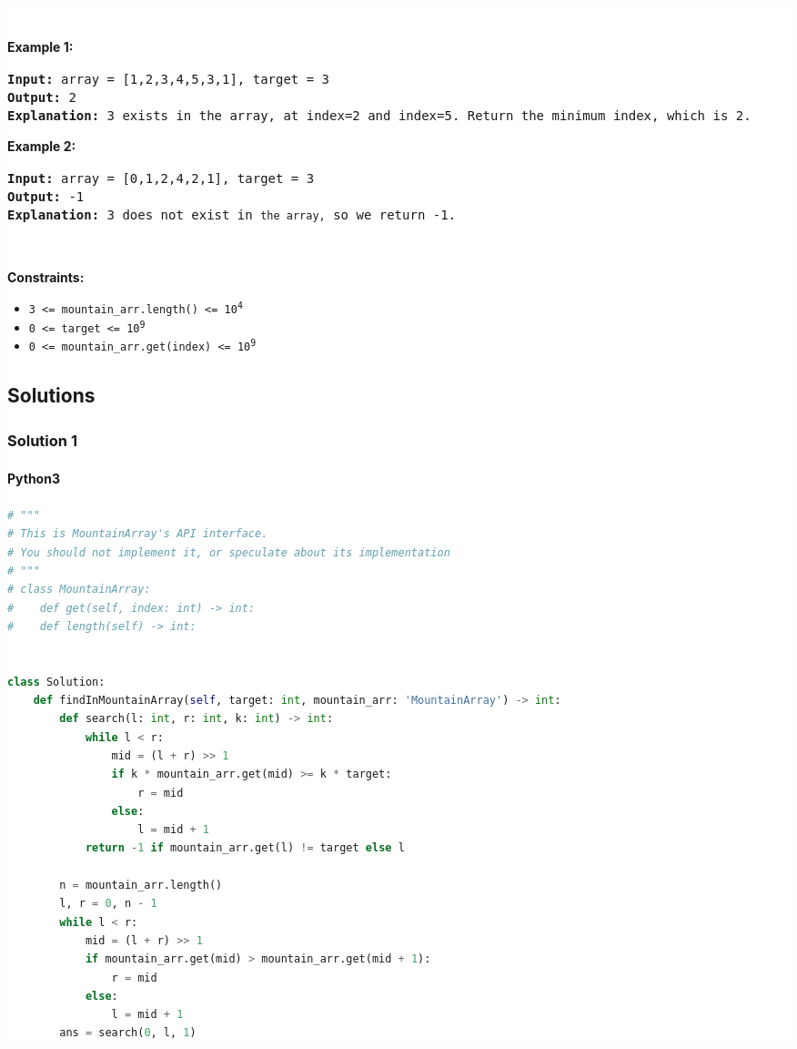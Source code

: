 <p>&nbsp;</p>
<p><strong class="example">Example 1:</strong></p>

<pre>
<strong>Input:</strong> array = [1,2,3,4,5,3,1], target = 3
<strong>Output:</strong> 2
<strong>Explanation:</strong> 3 exists in the array, at index=2 and index=5. Return the minimum index, which is 2.</pre>

<p><strong class="example">Example 2:</strong></p>

<pre>
<strong>Input:</strong> array = [0,1,2,4,2,1], target = 3
<strong>Output:</strong> -1
<strong>Explanation:</strong> 3 does not exist in <code>the array,</code> so we return -1.
</pre>

<p>&nbsp;</p>
<p><strong>Constraints:</strong></p>

<ul>
	<li><code>3 &lt;= mountain_arr.length() &lt;= 10<sup>4</sup></code></li>
	<li><code>0 &lt;= target &lt;= 10<sup>9</sup></code></li>
	<li><code>0 &lt;= mountain_arr.get(index) &lt;= 10<sup>9</sup></code></li>
</ul>



## Solutions



### Solution 1



#### Python3

```python
# """
# This is MountainArray's API interface.
# You should not implement it, or speculate about its implementation
# """
# class MountainArray:
#    def get(self, index: int) -> int:
#    def length(self) -> int:


class Solution:
    def findInMountainArray(self, target: int, mountain_arr: 'MountainArray') -> int:
        def search(l: int, r: int, k: int) -> int:
            while l < r:
                mid = (l + r) >> 1
                if k * mountain_arr.get(mid) >= k * target:
                    r = mid
                else:
                    l = mid + 1
            return -1 if mountain_arr.get(l) != target else l

        n = mountain_arr.length()
        l, r = 0, n - 1
        while l < r:
            mid = (l + r) >> 1
            if mountain_arr.get(mid) > mountain_arr.get(mid + 1):
                r = mid
            else:
                l = mid + 1
        ans = search(0, l, 1)
```